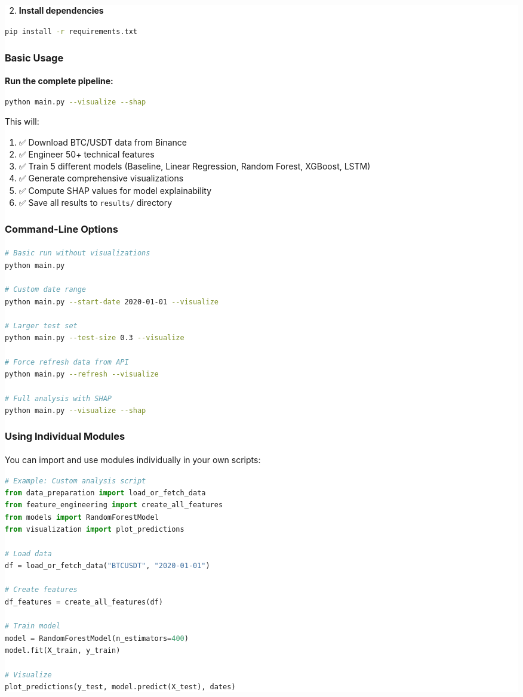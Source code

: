 2. **Install dependencies**
```bash
pip install -r requirements.txt
```

### Basic Usage

**Run the complete pipeline:**
```bash
python main.py --visualize --shap
```

This will:
1. ✅ Download BTC/USDT data from Binance
2. ✅ Engineer 50+ technical features
3. ✅ Train 5 different models (Baseline, Linear Regression, Random Forest, XGBoost, LSTM)
4. ✅ Generate comprehensive visualizations
5. ✅ Compute SHAP values for model explainability
6. ✅ Save all results to `results/` directory

### Command-Line Options

```bash
# Basic run without visualizations
python main.py

# Custom date range
python main.py --start-date 2020-01-01 --visualize

# Larger test set
python main.py --test-size 0.3 --visualize

# Force refresh data from API
python main.py --refresh --visualize

# Full analysis with SHAP
python main.py --visualize --shap
```

### Using Individual Modules

You can import and use modules individually in your own scripts:

```python
# Example: Custom analysis script
from data_preparation import load_or_fetch_data
from feature_engineering import create_all_features
from models import RandomForestModel
from visualization import plot_predictions

# Load data
df = load_or_fetch_data("BTCUSDT", "2020-01-01")

# Create features
df_features = create_all_features(df)

# Train model
model = RandomForestModel(n_estimators=400)
model.fit(X_train, y_train)

# Visualize
plot_predictions(y_test, model.predict(X_test), dates)
```

